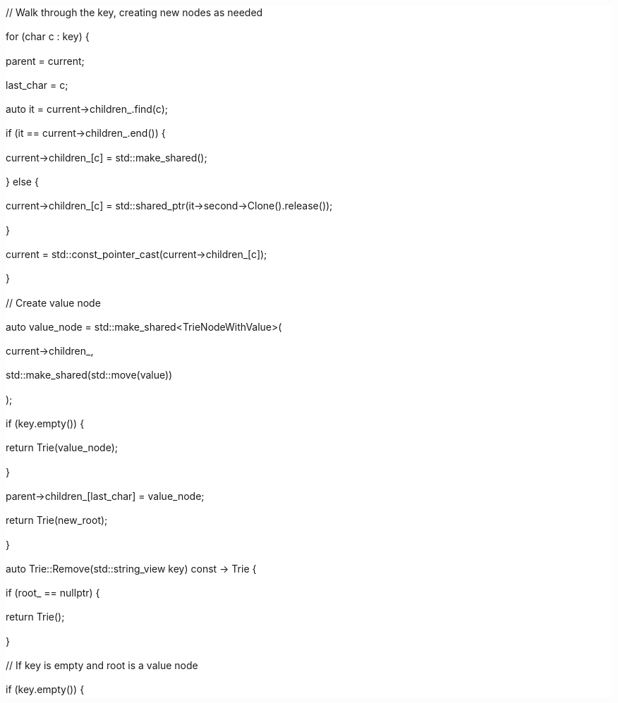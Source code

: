 
 // Walk through the key, creating new nodes as needed

 for (char c : key) {

  parent = current;

  last_char = c;

  

  auto it = current->children_.find(c);

  if (it == current->children_.end()) {

   current->children_[c] = std::make_shared<TrieNode>();

  } else {

   current->children_[c] = std::shared_ptr<TrieNode>(it->second->Clone().release());

  }

  current = std::const_pointer_cast<TrieNode>(current->children_[c]);

 }



 // Create value node

 auto value_node = std::make_shared<TrieNodeWithValue<T>>(

  current->children_,

  std::make_shared<T>(std::move(value))

 );



 if (key.empty()) {

  return Trie(value_node);

 }



 parent->children_[last_char] = value_node;

 return Trie(new_root);

}



auto Trie::Remove(std::string_view key) const -> Trie {

 if (root_ == nullptr) {

  return Trie();

 }



 // If key is empty and root is a value node

 if (key.empty()) {

